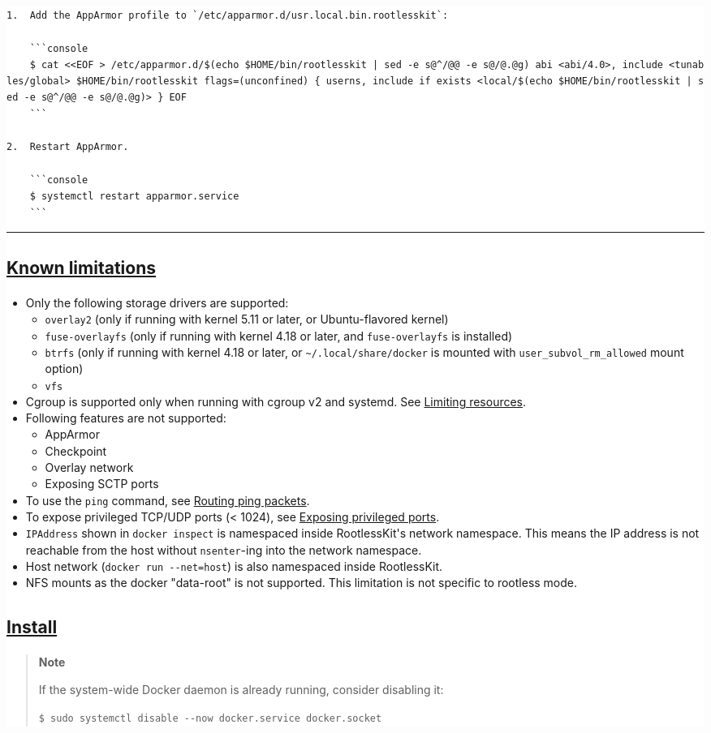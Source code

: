     1.  Add the AppArmor profile to `/etc/apparmor.d/usr.local.bin.rootlesskit`:
        
        ```console
        $ cat <<EOF > /etc/apparmor.d/$(echo $HOME/bin/rootlesskit | sed -e s@^/@@ -e s@/@.@g) abi <abi/4.0>, include <tunables/global> $HOME/bin/rootlesskit flags=(unconfined) { userns, include if exists <local/$(echo $HOME/bin/rootlesskit | sed -e s@^/@@ -e s@/@.@g)> } EOF
        ```
        
    2.  Restart AppArmor.
        
        ```console
        $ systemctl restart apparmor.service
        ```
        

___

## [Known limitations](https://docs.docker.com/engine/security/rootless/#known-limitations)

-   Only the following storage drivers are supported:
    -   `overlay2` (only if running with kernel 5.11 or later, or Ubuntu-flavored kernel)
    -   `fuse-overlayfs` (only if running with kernel 4.18 or later, and `fuse-overlayfs` is installed)
    -   `btrfs` (only if running with kernel 4.18 or later, or `~/.local/share/docker` is mounted with `user_subvol_rm_allowed` mount option)
    -   `vfs`
-   Cgroup is supported only when running with cgroup v2 and systemd. See [Limiting resources](https://docs.docker.com/engine/security/rootless/#limiting-resources).
-   Following features are not supported:
    -   AppArmor
    -   Checkpoint
    -   Overlay network
    -   Exposing SCTP ports
-   To use the `ping` command, see [Routing ping packets](https://docs.docker.com/engine/security/rootless/#routing-ping-packets).
-   To expose privileged TCP/UDP ports (< 1024), see [Exposing privileged ports](https://docs.docker.com/engine/security/rootless/#exposing-privileged-ports).
-   `IPAddress` shown in `docker inspect` is namespaced inside RootlessKit's network namespace. This means the IP address is not reachable from the host without `nsenter`\-ing into the network namespace.
-   Host network (`docker run --net=host`) is also namespaced inside RootlessKit.
-   NFS mounts as the docker "data-root" is not supported. This limitation is not specific to rootless mode.

## [Install](https://docs.docker.com/engine/security/rootless/#install)

> **Note**
> 
> If the system-wide Docker daemon is already running, consider disabling it:
> 
> ```console
> $ sudo systemctl disable --now docker.service docker.socket
> ```
